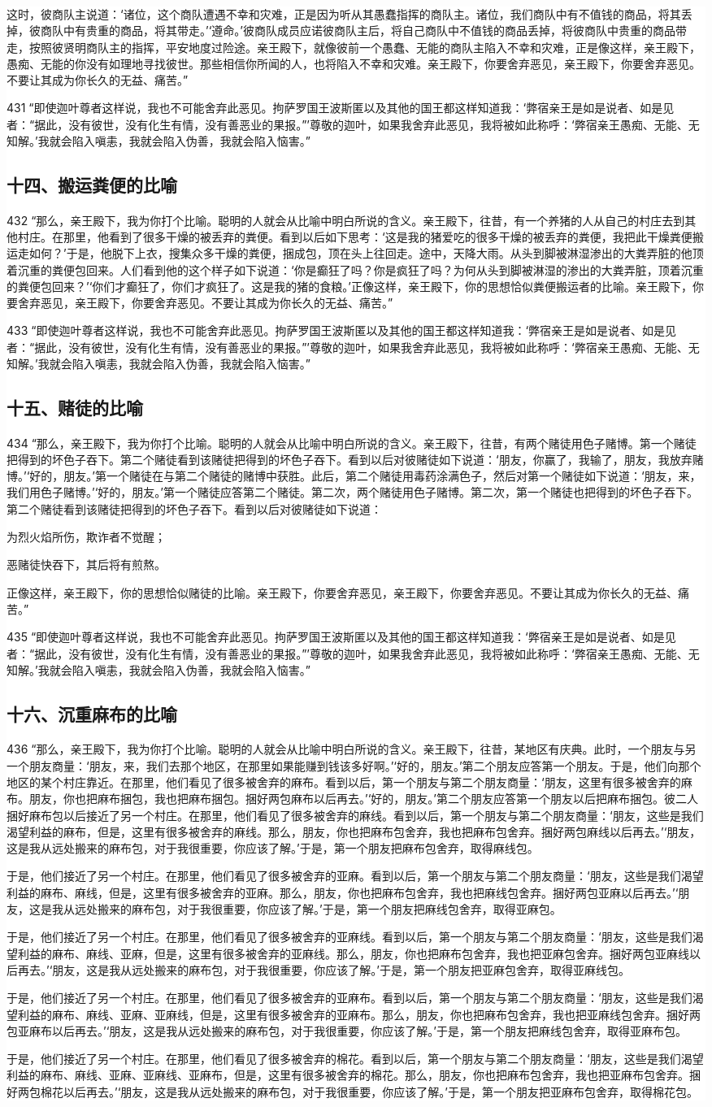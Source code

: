 这时，彼商队主说道：‘诸位，这个商队遭遇不幸和灾难，正是因为听从其愚蠢指挥的商队主。诸位，我们商队中有不值钱的商品，将其丢掉，彼商队中有贵重的商品，将其带走。’‘遵命。’彼商队成员应诺彼商队主后，将自己商队中不值钱的商品丢掉，将彼商队中贵重的商品带走，按照彼贤明商队主的指挥，平安地度过险途。亲王殿下，就像彼前一个愚蠢、无能的商队主陷入不幸和灾难，正是像这样，亲王殿下，愚痴、无能的你没有如理地寻找彼世。那些相信你所闻的人，也将陷入不幸和灾难。亲王殿下，你要舍弃恶见，亲王殿下，你要舍弃恶见。不要让其成为你长久的无益、痛苦。”

431 “即使迦叶尊者这样说，我也不可能舍弃此恶见。拘萨罗国王波斯匿以及其他的国王都这样知道我：‘弊宿亲王是如是说者、如是见者：“据此，没有彼世，没有化生有情，没有善恶业的果报。”’尊敬的迦叶，如果我舍弃此恶见，我将被如此称呼：‘弊宿亲王愚痴、无能、无知解。’我就会陷入嗔恚，我就会陷入伪善，我就会陷入恼害。”



## 十四、搬运粪便的比喻

432 “那么，亲王殿下，我为你打个比喻。聪明的人就会从比喻中明白所说的含义。亲王殿下，往昔，有一个养猪的人从自己的村庄去到其他村庄。在那里，他看到了很多干燥的被丢弃的粪便。看到以后如下思考：‘这是我的猪爱吃的很多干燥的被丢弃的粪便，我把此干燥粪便搬运走如何？’于是，他脱下上衣，搜集众多干燥的粪便，捆成包，顶在头上往回走。途中，天降大雨。从头到脚被淋湿渗出的大粪弄脏的他顶着沉重的粪便包回来。人们看到他的这个样子如下说道：‘你是癫狂了吗？你是疯狂了吗？为何从头到脚被淋湿的渗出的大粪弄脏，顶着沉重的粪便包回来？’‘你们才癫狂了，你们才疯狂了。这是我的猪的食粮。’正像这样，亲王殿下，你的思想恰似粪便搬运者的比喻。亲王殿下，你要舍弃恶见，亲王殿下，你要舍弃恶见。不要让其成为你长久的无益、痛苦。”

433 “即使迦叶尊者这样说，我也不可能舍弃此恶见。拘萨罗国王波斯匿以及其他的国王都这样知道我：‘弊宿亲王是如是说者、如是见者：“据此，没有彼世，没有化生有情，没有善恶业的果报。”’尊敬的迦叶，如果我舍弃此恶见，我将被如此称呼：‘弊宿亲王愚痴、无能、无知解。’我就会陷入嗔恚，我就会陷入伪善，我就会陷入恼害。”



## 十五、赌徒的比喻

434 “那么，亲王殿下，我为你打个比喻。聪明的人就会从比喻中明白所说的含义。亲王殿下，往昔，有两个赌徒用色子赌博。第一个赌徒把得到的坏色子吞下。第二个赌徒看到该赌徒把得到的坏色子吞下。看到以后对彼赌徒如下说道：‘朋友，你赢了，我输了，朋友，我放弃赌博。’‘好的，朋友。’第一个赌徒在与第二个赌徒的赌博中获胜。此后，第二个赌徒用毒药涂满色子，然后对第一个赌徒如下说道：‘朋友，来，我们用色子赌博。’‘好的，朋友。’第一个赌徒应答第二个赌徒。第二次，两个赌徒用色子赌博。第二次，第一个赌徒也把得到的坏色子吞下。第二个赌徒看到该赌徒把得到的坏色子吞下。看到以后对彼赌徒如下说道：

为烈火焰所伤，欺诈者不觉醒；

恶赌徒快吞下，其后将有煎熬。

正像这样，亲王殿下，你的思想恰似赌徒的比喻。亲王殿下，你要舍弃恶见，亲王殿下，你要舍弃恶见。不要让其成为你长久的无益、痛苦。”

435 “即使迦叶尊者这样说，我也不可能舍弃此恶见。拘萨罗国王波斯匿以及其他的国王都这样知道我：‘弊宿亲王是如是说者、如是见者：“据此，没有彼世，没有化生有情，没有善恶业的果报。”’尊敬的迦叶，如果我舍弃此恶见，我将被如此称呼：‘弊宿亲王愚痴、无能、无知解。’我就会陷入嗔恚，我就会陷入伪善，我就会陷入恼害。”



## 十六、沉重麻布的比喻

436 “那么，亲王殿下，我为你打个比喻。聪明的人就会从比喻中明白所说的含义。亲王殿下，往昔，某地区有庆典。此时，一个朋友与另一个朋友商量：‘朋友，来，我们去那个地区，在那里如果能赚到钱该多好啊。’‘好的，朋友。’第二个朋友应答第一个朋友。于是，他们向那个地区的某个村庄靠近。在那里，他们看见了很多被舍弃的麻布。看到以后，第一个朋友与第二个朋友商量：‘朋友，这里有很多被舍弃的麻布。朋友，你也把麻布捆包，我也把麻布捆包。捆好两包麻布以后再去。’‘好的，朋友。’第二个朋友应答第一个朋友以后把麻布捆包。彼二人捆好麻布包以后接近了另一个村庄。在那里，他们看见了很多被舍弃的麻线。看到以后，第一个朋友与第二个朋友商量：‘朋友，这些是我们渴望利益的麻布，但是，这里有很多被舍弃的麻线。那么，朋友，你也把麻布包舍弃，我也把麻布包舍弃。捆好两包麻线以后再去。’‘朋友，这是我从远处搬来的麻布包，对于我很重要，你应该了解。’于是，第一个朋友把麻布包舍弃，取得麻线包。

于是，他们接近了另一个村庄。在那里，他们看见了很多被舍弃的亚麻。看到以后，第一个朋友与第二个朋友商量：‘朋友，这些是我们渴望利益的麻布、麻线，但是，这里有很多被舍弃的亚麻。那么，朋友，你也把麻布包舍弃，我也把麻线包舍弃。捆好两包亚麻以后再去。’‘朋友，这是我从远处搬来的麻布包，对于我很重要，你应该了解。’于是，第一个朋友把麻线包舍弃，取得亚麻包。

于是，他们接近了另一个村庄。在那里，他们看见了很多被舍弃的亚麻线。看到以后，第一个朋友与第二个朋友商量：‘朋友，这些是我们渴望利益的麻布、麻线、亚麻，但是，这里有很多被舍弃的亚麻线。那么，朋友，你也把麻布包舍弃，我也把亚麻包舍弃。捆好两包亚麻线以后再去。’‘朋友，这是我从远处搬来的麻布包，对于我很重要，你应该了解。’于是，第一个朋友把亚麻包舍弃，取得亚麻线包。

于是，他们接近了另一个村庄。在那里，他们看见了很多被舍弃的亚麻布。看到以后，第一个朋友与第二个朋友商量：‘朋友，这些是我们渴望利益的麻布、麻线、亚麻、亚麻线，但是，这里有很多被舍弃的亚麻布。那么，朋友，你也把麻布包舍弃，我也把亚麻线包舍弃。捆好两包亚麻布以后再去。’‘朋友，这是我从远处搬来的麻布包，对于我很重要，你应该了解。’于是，第一个朋友把麻线包舍弃，取得亚麻布包。

于是，他们接近了另一个村庄。在那里，他们看见了很多被舍弃的棉花。看到以后，第一个朋友与第二个朋友商量：‘朋友，这些是我们渴望利益的麻布、麻线、亚麻、亚麻线、亚麻布，但是，这里有很多被舍弃的棉花。那么，朋友，你也把麻布包舍弃，我也把亚麻布包舍弃。捆好两包棉花以后再去。’‘朋友，这是我从远处搬来的麻布包，对于我很重要，你应该了解。’于是，第一个朋友把亚麻布包舍弃，取得棉花包。
